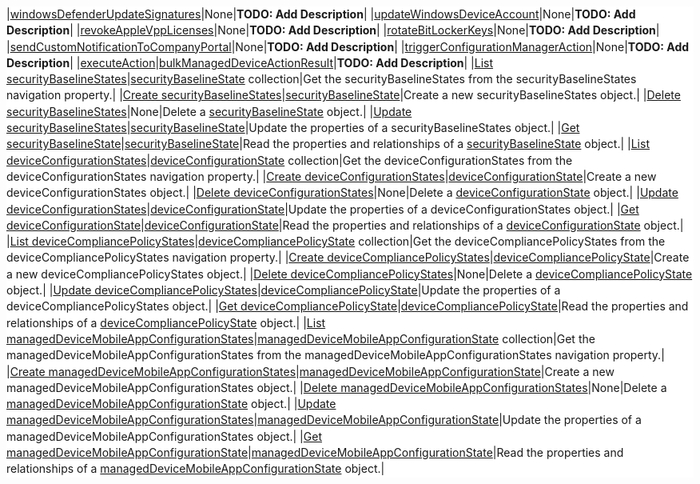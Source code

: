 |[windowsDefenderUpdateSignatures](../api/manageddevice-windowsdefenderupdatesignatures.md)|None|**TODO: Add Description**|
|[updateWindowsDeviceAccount](../api/manageddevice-updatewindowsdeviceaccount.md)|None|**TODO: Add Description**|
|[revokeAppleVppLicenses](../api/manageddevice-revokeapplevpplicenses.md)|None|**TODO: Add Description**|
|[rotateBitLockerKeys](../api/manageddevice-rotatebitlockerkeys.md)|None|**TODO: Add Description**|
|[sendCustomNotificationToCompanyPortal](../api/manageddevice-sendcustomnotificationtocompanyportal.md)|None|**TODO: Add Description**|
|[triggerConfigurationManagerAction](../api/manageddevice-triggerconfigurationmanageraction.md)|None|**TODO: Add Description**|
|[executeAction](../api/manageddevice-executeaction.md)|[bulkManagedDeviceActionResult](../resources/bulkmanageddeviceactionresult.md)|**TODO: Add Description**|
|[List securityBaselineStates](../api/manageddevice-list-securitybaselinestates.md)|[securityBaselineState](../resources/securitybaselinestate.md) collection|Get the securityBaselineStates from the securityBaselineStates navigation property.|
|[Create securityBaselineStates](../api/manageddevice-post-securitybaselinestates.md)|[securityBaselineState](../resources/securitybaselinestate.md)|Create a new securityBaselineStates object.|
|[Delete securityBaselineStates](../api/manageddevice-delete-securitybaselinestates.md)|None|Delete a [securityBaselineState](../resources/securitybaselinestate.md) object.|
|[Update securityBaselineStates](../api/manageddevice-update-securitybaselinestates.md)|[securityBaselineState](../resources/securitybaselinestate.md)|Update the properties of a securityBaselineStates object.|
|[Get securityBaselineState](../api/securitybaselinestate-get.md)|[securityBaselineState](../resources/securitybaselinestate.md)|Read the properties and relationships of a [securityBaselineState](../resources/securitybaselinestate.md) object.|
|[List deviceConfigurationStates](../api/manageddevice-list-deviceconfigurationstates.md)|[deviceConfigurationState](../resources/deviceconfigurationstate.md) collection|Get the deviceConfigurationStates from the deviceConfigurationStates navigation property.|
|[Create deviceConfigurationStates](../api/manageddevice-post-deviceconfigurationstates.md)|[deviceConfigurationState](../resources/deviceconfigurationstate.md)|Create a new deviceConfigurationStates object.|
|[Delete deviceConfigurationStates](../api/manageddevice-delete-deviceconfigurationstates.md)|None|Delete a [deviceConfigurationState](../resources/deviceconfigurationstate.md) object.|
|[Update deviceConfigurationStates](../api/manageddevice-update-deviceconfigurationstates.md)|[deviceConfigurationState](../resources/deviceconfigurationstate.md)|Update the properties of a deviceConfigurationStates object.|
|[Get deviceConfigurationState](../api/deviceconfigurationstate-get.md)|[deviceConfigurationState](../resources/deviceconfigurationstate.md)|Read the properties and relationships of a [deviceConfigurationState](../resources/deviceconfigurationstate.md) object.|
|[List deviceCompliancePolicyStates](../api/manageddevice-list-devicecompliancepolicystates.md)|[deviceCompliancePolicyState](../resources/devicecompliancepolicystate.md) collection|Get the deviceCompliancePolicyStates from the deviceCompliancePolicyStates navigation property.|
|[Create deviceCompliancePolicyStates](../api/manageddevice-post-devicecompliancepolicystates.md)|[deviceCompliancePolicyState](../resources/devicecompliancepolicystate.md)|Create a new deviceCompliancePolicyStates object.|
|[Delete deviceCompliancePolicyStates](../api/manageddevice-delete-devicecompliancepolicystates.md)|None|Delete a [deviceCompliancePolicyState](../resources/devicecompliancepolicystate.md) object.|
|[Update deviceCompliancePolicyStates](../api/manageddevice-update-devicecompliancepolicystates.md)|[deviceCompliancePolicyState](../resources/devicecompliancepolicystate.md)|Update the properties of a deviceCompliancePolicyStates object.|
|[Get deviceCompliancePolicyState](../api/devicecompliancepolicystate-get.md)|[deviceCompliancePolicyState](../resources/devicecompliancepolicystate.md)|Read the properties and relationships of a [deviceCompliancePolicyState](../resources/devicecompliancepolicystate.md) object.|
|[List managedDeviceMobileAppConfigurationStates](../api/manageddevice-list-manageddevicemobileappconfigurationstates.md)|[managedDeviceMobileAppConfigurationState](../resources/manageddevicemobileappconfigurationstate.md) collection|Get the managedDeviceMobileAppConfigurationStates from the managedDeviceMobileAppConfigurationStates navigation property.|
|[Create managedDeviceMobileAppConfigurationStates](../api/manageddevice-post-manageddevicemobileappconfigurationstates.md)|[managedDeviceMobileAppConfigurationState](../resources/manageddevicemobileappconfigurationstate.md)|Create a new managedDeviceMobileAppConfigurationStates object.|
|[Delete managedDeviceMobileAppConfigurationStates](../api/manageddevice-delete-manageddevicemobileappconfigurationstates.md)|None|Delete a [managedDeviceMobileAppConfigurationState](../resources/manageddevicemobileappconfigurationstate.md) object.|
|[Update managedDeviceMobileAppConfigurationStates](../api/manageddevice-update-manageddevicemobileappconfigurationstates.md)|[managedDeviceMobileAppConfigurationState](../resources/manageddevicemobileappconfigurationstate.md)|Update the properties of a managedDeviceMobileAppConfigurationStates object.|
|[Get managedDeviceMobileAppConfigurationState](../api/manageddevicemobileappconfigurationstate-get.md)|[managedDeviceMobileAppConfigurationState](../resources/manageddevicemobileappconfigurationstate.md)|Read the properties and relationships of a [managedDeviceMobileAppConfigurationState](../resources/manageddevicemobileappconfigurationstate.md) object.|